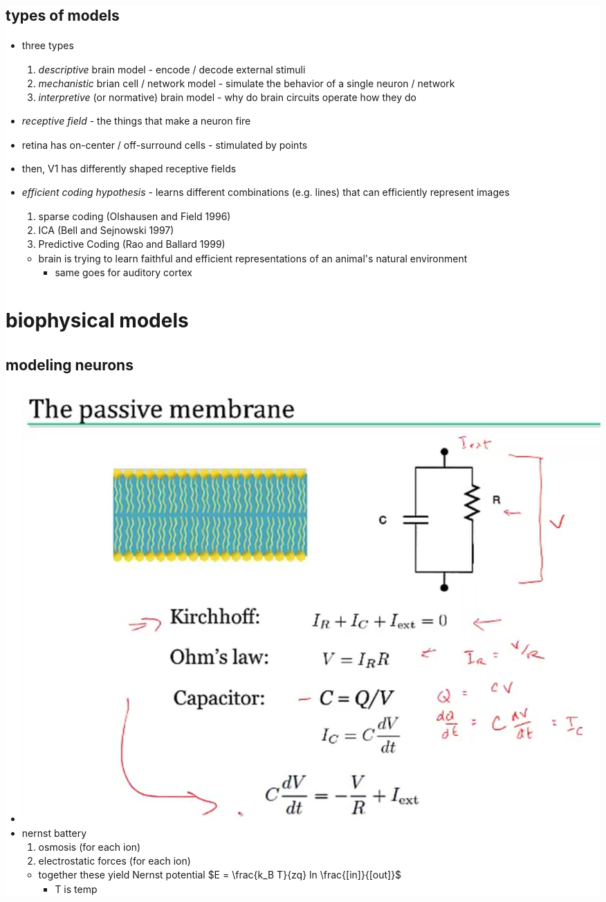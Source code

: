 ## types of models

- three types
  1. *descriptive* brain model - encode / decode external stimuli
  2. *mechanistic* brian cell / network model - simulate the behavior of a single neuron / network
  3. *interpretive* (or normative) brain model - why do brain circuits operate how they do

- *receptive field* - the things that make a neuron fire
- retina has on-center / off-surround cells - stimulated by points
- then, V1 has differently shaped receptive fields
- *efficient coding hypothesis* - learns different combinations (e.g. lines) that can efficiently represent images
  
  1. sparse coding (Olshausen and Field 1996)
  2. ICA (Bell and Sejnowski 1997)
  3. Predictive Coding (Rao and Ballard 1999)
  - brain is trying to learn faithful and efficient representations of an animal's natural environment
    - same goes for auditory cortex

# biophysical models

## modeling neurons

- ![](../assets/5_1_1.png)
- nernst battery
  1. osmosis (for each ion)
  2. electrostatic forces (for each ion)
  - together these yield Nernst potential $E = \frac{k_B T}{zq} ln \frac{[in]}{[out]}$
    - T is temp